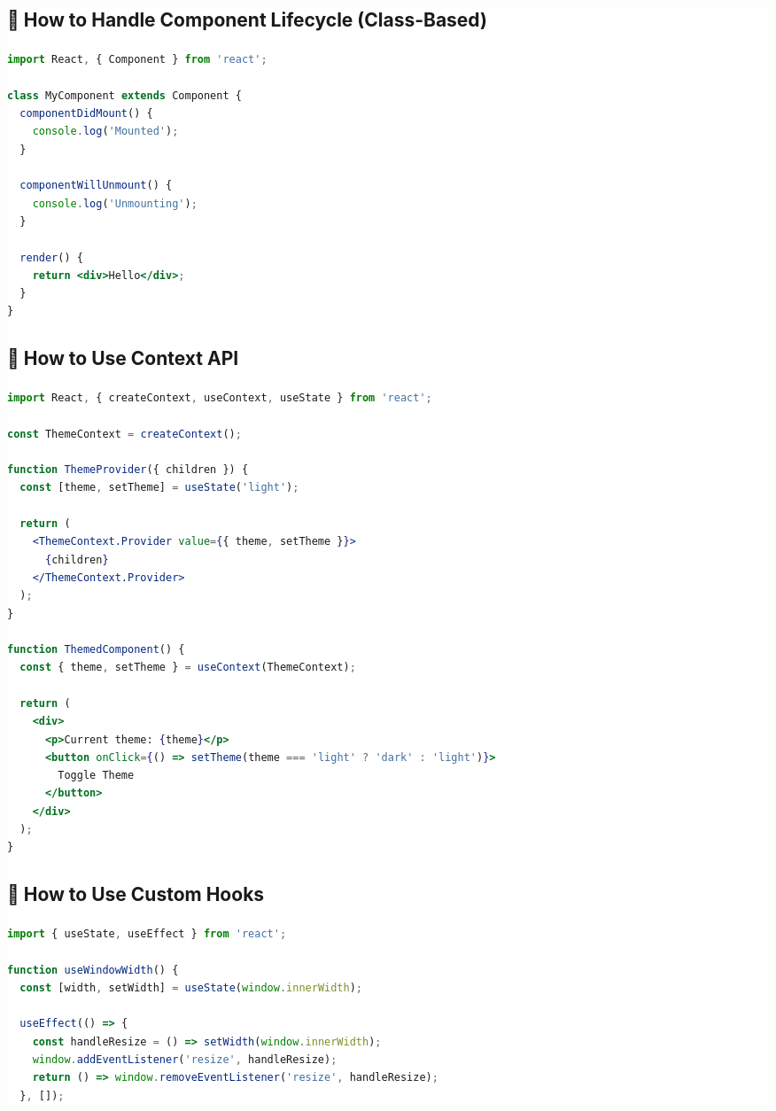## 🔹 How to Handle Component Lifecycle (Class-Based)
```jsx
import React, { Component } from 'react';

class MyComponent extends Component {
  componentDidMount() {
    console.log('Mounted');
  }

  componentWillUnmount() {
    console.log('Unmounting');
  }

  render() {
    return <div>Hello</div>;
  }
}
```

## 🔹 How to Use Context API
```jsx
import React, { createContext, useContext, useState } from 'react';

const ThemeContext = createContext();

function ThemeProvider({ children }) {
  const [theme, setTheme] = useState('light');

  return (
    <ThemeContext.Provider value={{ theme, setTheme }}>
      {children}
    </ThemeContext.Provider>
  );
}

function ThemedComponent() {
  const { theme, setTheme } = useContext(ThemeContext);

  return (
    <div>
      <p>Current theme: {theme}</p>
      <button onClick={() => setTheme(theme === 'light' ? 'dark' : 'light')}>
        Toggle Theme
      </button>
    </div>
  );
}
```

## 🔹 How to Use Custom Hooks
```jsx
import { useState, useEffect } from 'react';

function useWindowWidth() {
  const [width, setWidth] = useState(window.innerWidth);

  useEffect(() => {
    const handleResize = () => setWidth(window.innerWidth);
    window.addEventListener('resize', handleResize);
    return () => window.removeEventListener('resize', handleResize);
  }, []);

```